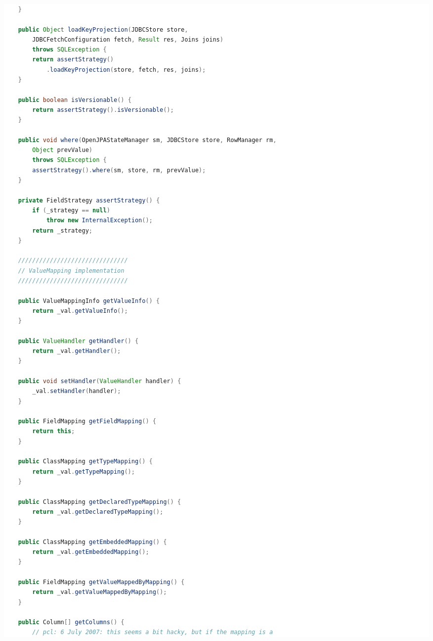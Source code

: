 ```java
    }

    public Object loadKeyProjection(JDBCStore store,
        JDBCFetchConfiguration fetch, Result res, Joins joins)
        throws SQLException {
        return assertStrategy()
            .loadKeyProjection(store, fetch, res, joins);
    }

    public boolean isVersionable() {
        return assertStrategy().isVersionable();
    }

    public void where(OpenJPAStateManager sm, JDBCStore store, RowManager rm,
        Object prevValue)
        throws SQLException {
        assertStrategy().where(sm, store, rm, prevValue);
    }

    private FieldStrategy assertStrategy() {
        if (_strategy == null)
            throw new InternalException();
        return _strategy;
    }

    ///////////////////////////////
    // ValueMapping implementation
    ///////////////////////////////

    public ValueMappingInfo getValueInfo() {
        return _val.getValueInfo();
    }

    public ValueHandler getHandler() {
        return _val.getHandler();
    }

    public void setHandler(ValueHandler handler) {
        _val.setHandler(handler);
    }

    public FieldMapping getFieldMapping() {
        return this;
    }

    public ClassMapping getTypeMapping() {
        return _val.getTypeMapping();
    }

    public ClassMapping getDeclaredTypeMapping() {
        return _val.getDeclaredTypeMapping();
    }

    public ClassMapping getEmbeddedMapping() {
        return _val.getEmbeddedMapping();
    }

    public FieldMapping getValueMappedByMapping() {
        return _val.getValueMappedByMapping();
    }

    public Column[] getColumns() {
        // pcl: 6 July 2007: this seems a bit hacky, but if the mapping is a
```